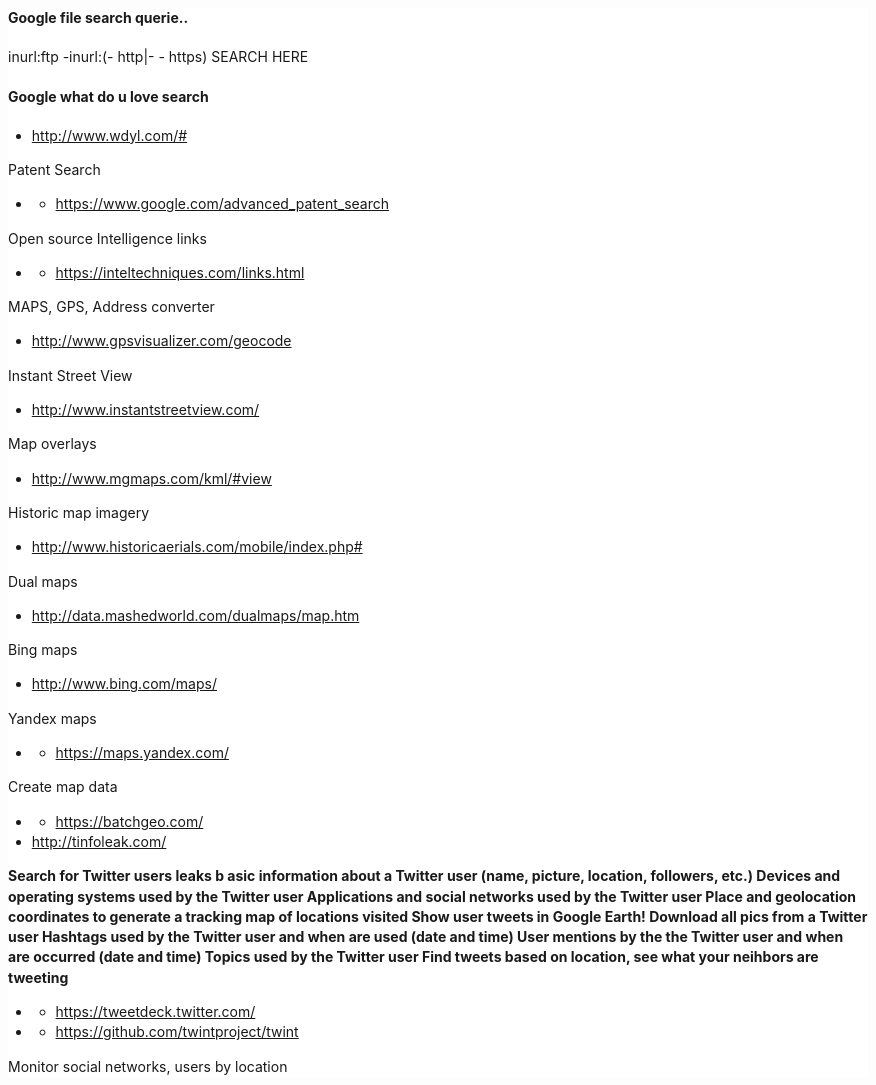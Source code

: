 #### Google file search querie.. 

inurl:ftp -inurl:(- http|- - https) SEARCH HERE 

#### Google what do u love search 

- http://www.wdyl.com/# 

Patent Search 

- - https://www.google.com/advanced_patent_search 

Open source Intelligence links 

- - https://inteltechniques.com/links.html

MAPS, GPS, Address converter 

- http://www.gpsvisualizer.com/geocode 

Instant Street View

- http://www.instantstreetview.com/ 

Map overlays

- http://www.mgmaps.com/kml/#view 

Historic map imagery

- http://www.historicaerials.com/mobile/index.php# 

Dual maps

- http://data.mashedworld.com/dualmaps/map.htm 

Bing maps

- http://www.bing.com/maps/ 

Yandex maps

- - https://maps.yandex.com/ 

Create map data

- - https://batchgeo.com/
- http://tinfoleak.com/

**Search for Twitter users leaks b asic information about a Twitter user (name, picture, location, followers, etc.) Devices and operating systems used by the Twitter user Applications and social networks used by the Twitter user Place and geolocation coordinates to generate a tracking map of locations visited Show user tweets in Google Earth! Download all pics from a Twitter user Hashtags used by the Twitter user and when are used (date and time) User mentions by the the Twitter user and when are occurred (date and time) Topics used by the Twitter user Find tweets based on location, see what your neihbors are tweeting**

- - https://tweetdeck.twitter.com/ 
- - https://github.com/twintproject/twint

Monitor social networks, users by location
